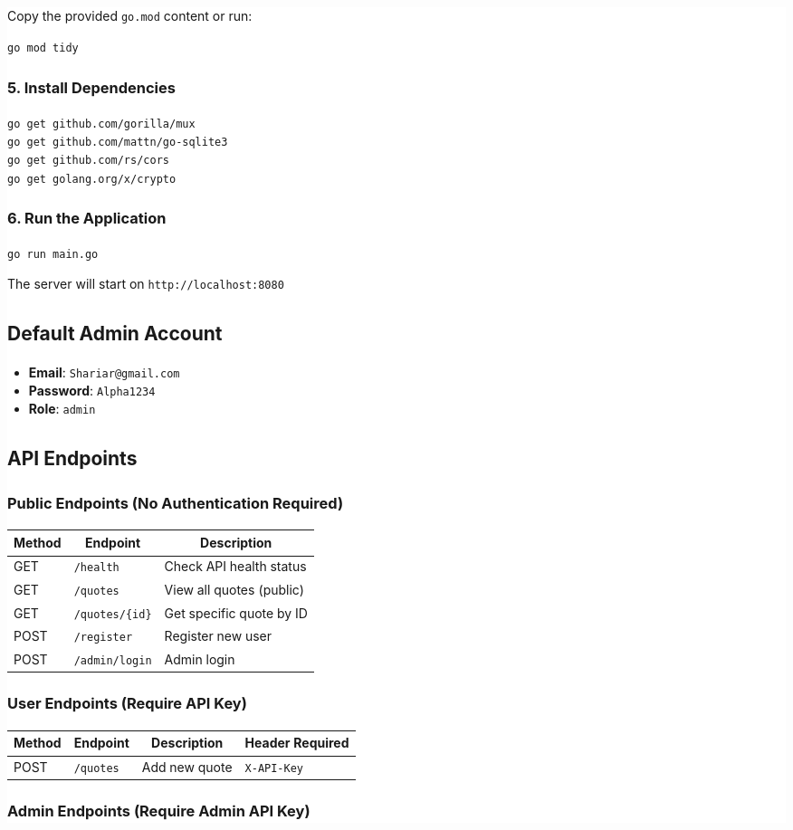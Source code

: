 Copy the provided `go.mod` content or run:

```bash
go mod tidy
```

### 5. Install Dependencies

```bash
go get github.com/gorilla/mux
go get github.com/mattn/go-sqlite3
go get github.com/rs/cors
go get golang.org/x/crypto
```

### 6. Run the Application

```bash
go run main.go
```

The server will start on `http://localhost:8080`

## Default Admin Account

- **Email**: `Shariar@gmail.com`
- **Password**: `Alpha1234`
- **Role**: `admin`

## API Endpoints

### Public Endpoints (No Authentication Required)

| Method | Endpoint | Description |
|--------|----------|-------------|
| GET | `/health` | Check API health status |
| GET | `/quotes` | View all quotes (public) |
| GET | `/quotes/{id}` | Get specific quote by ID |
| POST | `/register` | Register new user |
| POST | `/admin/login` | Admin login |

### User Endpoints (Require API Key)

| Method | Endpoint | Description | Header Required |
|--------|----------|-------------|-----------------|
| POST | `/quotes` | Add new quote | `X-API-Key` |

### Admin Endpoints (Require Admin API Key)
